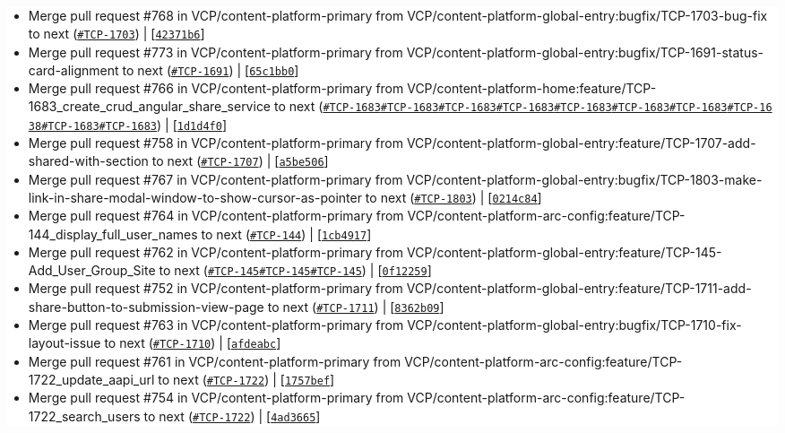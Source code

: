- Merge pull request #768 in VCP/content-platform-primary from VCP/content-platform-global-entry:bugfix/TCP-1703-bug-fix to next ([`#TCP-1703`](https://jira.mtvi.com/browse/TCP-1703)) | [[`42371b6`](https://stash.mtvi.com/projects/VCP/repos/content-platform-primary/commits/42371b6938db4dc822affddd906af8b8b311a60b)]
- Merge pull request #773 in VCP/content-platform-primary from VCP/content-platform-global-entry:bugfix/TCP-1691-status-card-alignment to next ([`#TCP-1691`](https://jira.mtvi.com/browse/TCP-1691)) | [[`65c1bb0`](https://stash.mtvi.com/projects/VCP/repos/content-platform-primary/commits/65c1bb0606f7ce9d3cabb0c69c9a18c58bb1257f)]
- Merge pull request #766 in VCP/content-platform-primary from VCP/content-platform-home:feature/TCP-1683_create_crud_angular_share_service to next ([`#TCP-1683`](https://jira.mtvi.com/browse/TCP-1683)[`#TCP-1683`](https://jira.mtvi.com/browse/TCP-1683)[`#TCP-1683`](https://jira.mtvi.com/browse/TCP-1683)[`#TCP-1683`](https://jira.mtvi.com/browse/TCP-1683)[`#TCP-1683`](https://jira.mtvi.com/browse/TCP-1683)[`#TCP-1683`](https://jira.mtvi.com/browse/TCP-1683)[`#TCP-1683`](https://jira.mtvi.com/browse/TCP-1683)[`#TCP-1638`](https://jira.mtvi.com/browse/TCP-1638)[`#TCP-1683`](https://jira.mtvi.com/browse/TCP-1683)[`#TCP-1683`](https://jira.mtvi.com/browse/TCP-1683)) | [[`1d1d4f0`](https://stash.mtvi.com/projects/VCP/repos/content-platform-primary/commits/1d1d4f092f44373cc4bce1ffcb27e69e9143e72e)]
- Merge pull request #758 in VCP/content-platform-primary from VCP/content-platform-global-entry:feature/TCP-1707-add-shared-with-section to next ([`#TCP-1707`](https://jira.mtvi.com/browse/TCP-1707)) | [[`a5be506`](https://stash.mtvi.com/projects/VCP/repos/content-platform-primary/commits/a5be506bf4a19e89f153369908b8c1bca947c286)]
- Merge pull request #767 in VCP/content-platform-primary from VCP/content-platform-global-entry:bugfix/TCP-1803-make-link-in-share-modal-window-to-show-cursor-as-pointer to next ([`#TCP-1803`](https://jira.mtvi.com/browse/TCP-1803)) | [[`0214c84`](https://stash.mtvi.com/projects/VCP/repos/content-platform-primary/commits/0214c8414a2810803007630a288621ce5ce71040)]
- Merge pull request #764 in VCP/content-platform-primary from VCP/content-platform-arc-config:feature/TCP-144_display_full_user_names to next ([`#TCP-144`](https://jira.mtvi.com/browse/TCP-144)) | [[`1cb4917`](https://stash.mtvi.com/projects/VCP/repos/content-platform-primary/commits/1cb4917fb823053e06de54bd6450c41abff62275)]
- Merge pull request #762 in VCP/content-platform-primary from VCP/content-platform-global-entry:feature/TCP-145-Add_User_Group_Site to next ([`#TCP-145`](https://jira.mtvi.com/browse/TCP-145)[`#TCP-145`](https://jira.mtvi.com/browse/TCP-145)[`#TCP-145`](https://jira.mtvi.com/browse/TCP-145)) | [[`0f12259`](https://stash.mtvi.com/projects/VCP/repos/content-platform-primary/commits/0f12259519f47a667e3e013e95280c1bc5faf434)]
- Merge pull request #752 in VCP/content-platform-primary from VCP/content-platform-global-entry:feature/TCP-1711-add-share-button-to-submission-view-page to next ([`#TCP-1711`](https://jira.mtvi.com/browse/TCP-1711)) | [[`8362b09`](https://stash.mtvi.com/projects/VCP/repos/content-platform-primary/commits/8362b099e31eb50233a63466a55544a3244cb89a)]
- Merge pull request #763 in VCP/content-platform-primary from VCP/content-platform-global-entry:bugfix/TCP-1710-fix-layout-issue to next ([`#TCP-1710`](https://jira.mtvi.com/browse/TCP-1710)) | [[`afdeabc`](https://stash.mtvi.com/projects/VCP/repos/content-platform-primary/commits/afdeabc16513bcfb6a22fffcd81d8cb62f412eee)]
- Merge pull request #761 in VCP/content-platform-primary from VCP/content-platform-arc-config:feature/TCP-1722_update_aapi_url to next ([`#TCP-1722`](https://jira.mtvi.com/browse/TCP-1722)) | [[`1757bef`](https://stash.mtvi.com/projects/VCP/repos/content-platform-primary/commits/1757befee859497dc16a58c03b329046d7d1701d)]
- Merge pull request #754 in VCP/content-platform-primary from VCP/content-platform-arc-config:feature/TCP-1722_search_users to next ([`#TCP-1722`](https://jira.mtvi.com/browse/TCP-1722)) | [[`4ad3665`](https://stash.mtvi.com/projects/VCP/repos/content-platform-primary/commits/4ad3665ac23cc016d2e69efc2113f94994a3f4bb)]